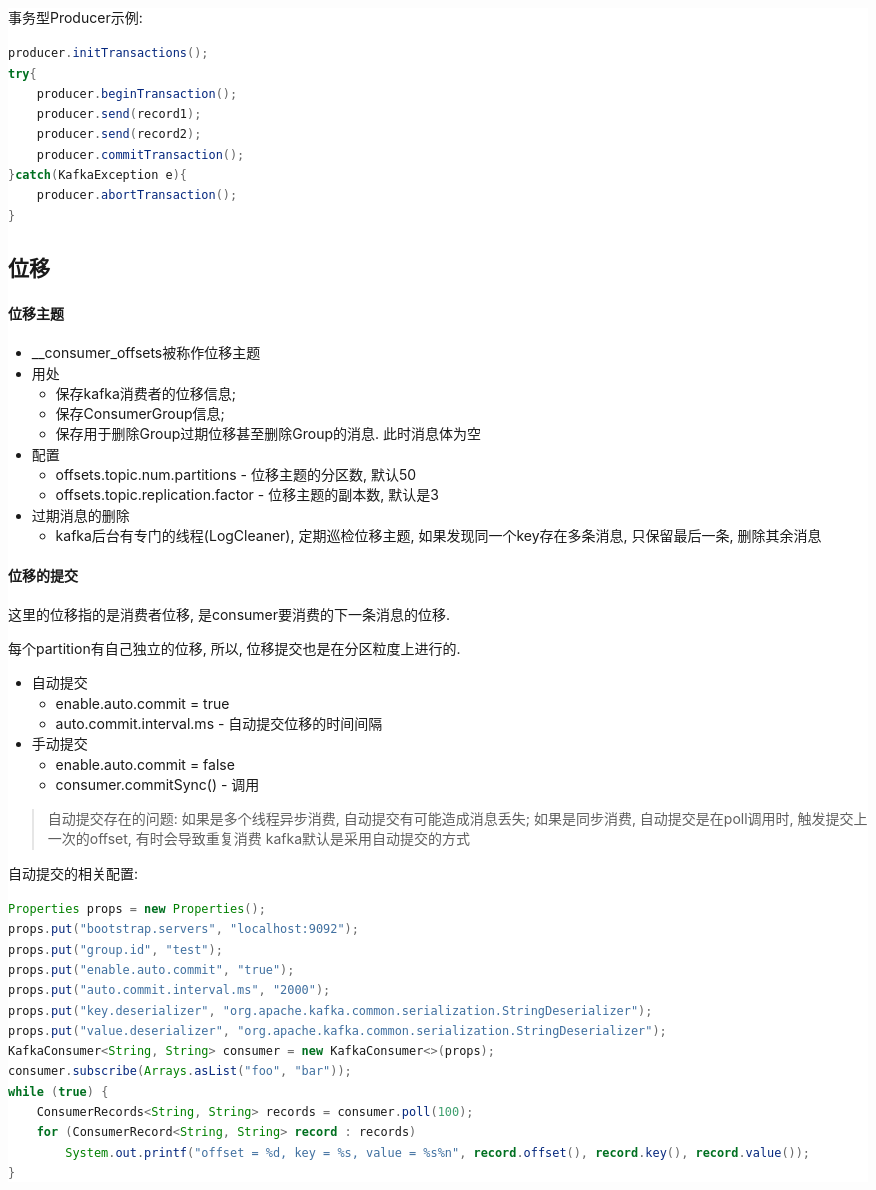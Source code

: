 事务型Producer示例:

```java
producer.initTransactions();
try{
    producer.beginTransaction();
    producer.send(record1);
    producer.send(record2);
    producer.commitTransaction();
}catch(KafkaException e){
    producer.abortTransaction();
}
```

## 位移

#### 位移主题

* \_\_consumer\_offsets被称作位移主题
* 用处
    * 保存kafka消费者的位移信息;
    * 保存ConsumerGroup信息;
    * 保存用于删除Group过期位移甚至删除Group的消息. 此时消息体为空
* 配置
    * offsets.topic.num.partitions - 位移主题的分区数, 默认50
    * offsets.topic.replication.factor - 位移主题的副本数, 默认是3
* 过期消息的删除
    * kafka后台有专门的线程(LogCleaner), 定期巡检位移主题, 如果发现同一个key存在多条消息, 只保留最后一条, 删除其余消息

#### 位移的提交

这里的位移指的是消费者位移, 是consumer要消费的下一条消息的位移.

每个partition有自己独立的位移, 所以, 位移提交也是在分区粒度上进行的.

* 自动提交
    * enable.auto.commit = true
    * auto.commit.interval.ms - 自动提交位移的时间间隔
* 手动提交
    * enable.auto.commit = false
    * consumer.commitSync() - 调用

> 自动提交存在的问题: 如果是多个线程异步消费, 自动提交有可能造成消息丢失; 如果是同步消费, 自动提交是在poll调用时, 触发提交上一次的offset, 有时会导致重复消费
> kafka默认是采用自动提交的方式

自动提交的相关配置:

```java
Properties props = new Properties();
props.put("bootstrap.servers", "localhost:9092");
props.put("group.id", "test");
props.put("enable.auto.commit", "true");
props.put("auto.commit.interval.ms", "2000");
props.put("key.deserializer", "org.apache.kafka.common.serialization.StringDeserializer");
props.put("value.deserializer", "org.apache.kafka.common.serialization.StringDeserializer");
KafkaConsumer<String, String> consumer = new KafkaConsumer<>(props);
consumer.subscribe(Arrays.asList("foo", "bar"));
while (true) {
    ConsumerRecords<String, String> records = consumer.poll(100);
    for (ConsumerRecord<String, String> record : records)
        System.out.printf("offset = %d, key = %s, value = %s%n", record.offset(), record.key(), record.value());
}
```
